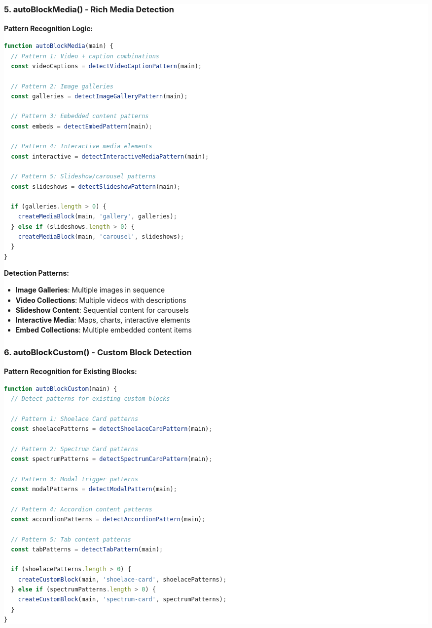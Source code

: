 ### 5. autoBlockMedia() - Rich Media Detection

**Pattern Recognition Logic:**
```javascript
function autoBlockMedia(main) {
  // Pattern 1: Video + caption combinations
  const videoCaptions = detectVideoCaptionPattern(main);
  
  // Pattern 2: Image galleries
  const galleries = detectImageGalleryPattern(main);
  
  // Pattern 3: Embedded content patterns
  const embeds = detectEmbedPattern(main);
  
  // Pattern 4: Interactive media elements
  const interactive = detectInteractiveMediaPattern(main);
  
  // Pattern 5: Slideshow/carousel patterns
  const slideshows = detectSlideshowPattern(main);
  
  if (galleries.length > 0) {
    createMediaBlock(main, 'gallery', galleries);
  } else if (slideshows.length > 0) {
    createMediaBlock(main, 'carousel', slideshows);
  }
}
```

**Detection Patterns:**
- **Image Galleries**: Multiple images in sequence
- **Video Collections**: Multiple videos with descriptions
- **Slideshow Content**: Sequential content for carousels
- **Interactive Media**: Maps, charts, interactive elements
- **Embed Collections**: Multiple embedded content items

### 6. autoBlockCustom() - Custom Block Detection

**Pattern Recognition for Existing Blocks:**
```javascript
function autoBlockCustom(main) {
  // Detect patterns for existing custom blocks
  
  // Pattern 1: Shoelace Card patterns
  const shoelacePatterns = detectShoelaceCardPattern(main);
  
  // Pattern 2: Spectrum Card patterns  
  const spectrumPatterns = detectSpectrumCardPattern(main);
  
  // Pattern 3: Modal trigger patterns
  const modalPatterns = detectModalPattern(main);
  
  // Pattern 4: Accordion content patterns
  const accordionPatterns = detectAccordionPattern(main);
  
  // Pattern 5: Tab content patterns
  const tabPatterns = detectTabPattern(main);
  
  if (shoelacePatterns.length > 0) {
    createCustomBlock(main, 'shoelace-card', shoelacePatterns);
  } else if (spectrumPatterns.length > 0) {
    createCustomBlock(main, 'spectrum-card', spectrumPatterns);
  }
}
```
